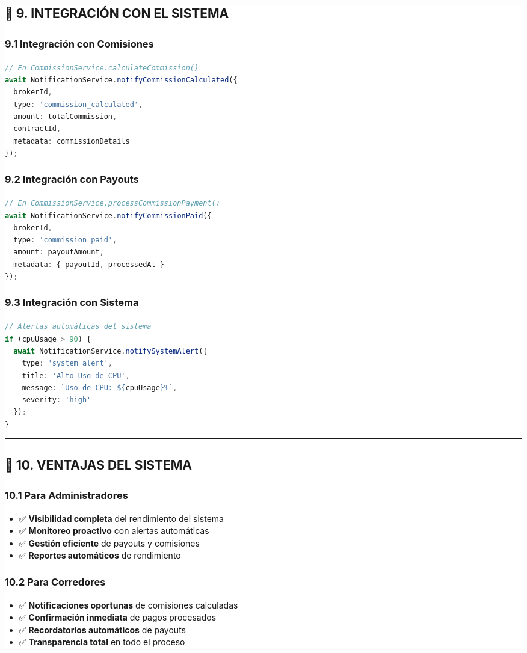
## 🔧 **9. INTEGRACIÓN CON EL SISTEMA**

### **9.1 Integración con Comisiones**
```typescript
// En CommissionService.calculateCommission()
await NotificationService.notifyCommissionCalculated({
  brokerId,
  type: 'commission_calculated',
  amount: totalCommission,
  contractId,
  metadata: commissionDetails
});
```

### **9.2 Integración con Payouts**
```typescript
// En CommissionService.processCommissionPayment()
await NotificationService.notifyCommissionPaid({
  brokerId,
  type: 'commission_paid',
  amount: payoutAmount,
  metadata: { payoutId, processedAt }
});
```

### **9.3 Integración con Sistema**
```typescript
// Alertas automáticas del sistema
if (cpuUsage > 90) {
  await NotificationService.notifySystemAlert({
    type: 'system_alert',
    title: 'Alto Uso de CPU',
    message: `Uso de CPU: ${cpuUsage}%`,
    severity: 'high'
  });
}
```

---

## 🎯 **10. VENTAJAS DEL SISTEMA**

### **10.1 Para Administradores**
- ✅ **Visibilidad completa** del rendimiento del sistema
- ✅ **Monitoreo proactivo** con alertas automáticas
- ✅ **Gestión eficiente** de payouts y comisiones
- ✅ **Reportes automáticos** de rendimiento

### **10.2 Para Corredores**
- ✅ **Notificaciones oportunas** de comisiones calculadas
- ✅ **Confirmación inmediata** de pagos procesados
- ✅ **Recordatorios automáticos** de payouts
- ✅ **Transparencia total** en todo el proceso

